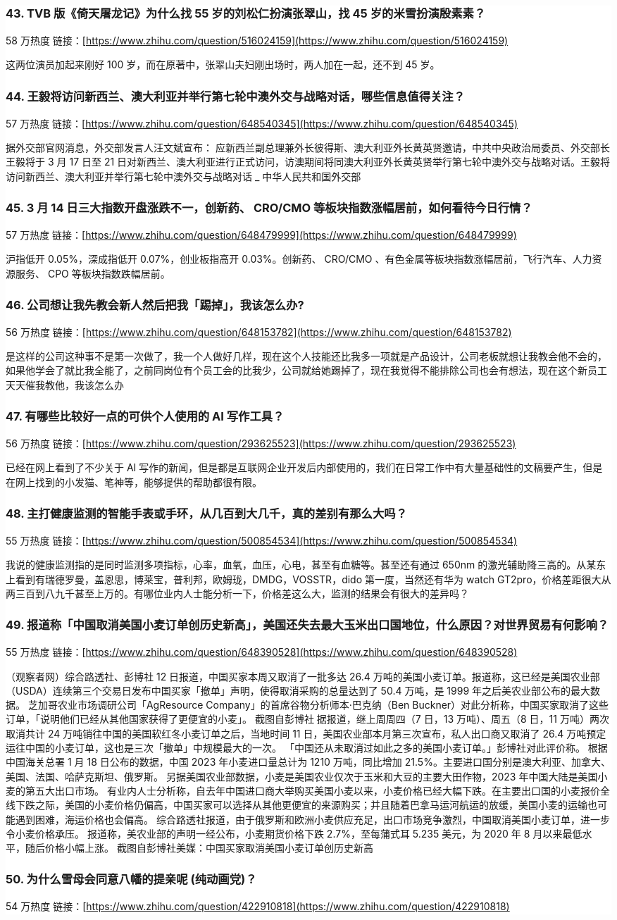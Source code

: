 

### 43. TVB 版《倚天屠龙记》为什么找 55 岁的刘松仁扮演张翠山，找 45 岁的米雪扮演殷素素？
58 万热度 链接：[https://www.zhihu.com/question/516024159](https://www.zhihu.com/question/516024159)

这两位演员加起来刚好 100 岁，而在原著中，张翠山夫妇刚出场时，两人加在一起，还不到 45 岁。

### 44. 王毅将访问新西兰、澳大利亚并举行第七轮中澳外交与战略对话，哪些信息值得关注？
57 万热度 链接：[https://www.zhihu.com/question/648540345](https://www.zhihu.com/question/648540345)

据外交部官网消息，外交部发言人汪文斌宣布： 应新西兰副总理兼外长彼得斯、澳大利亚外长黄英贤邀请，中共中央政治局委员、外交部长王毅将于 3 月 17 日至 21 日对新西兰、澳大利亚进行正式访问，访澳期间将同澳大利亚外长黄英贤举行第七轮中澳外交与战略对话。王毅将访问新西兰、澳大利亚并举行第七轮中澳外交与战略对话 _ 中华人民共和国外交部

### 45. 3 月 14 日三大指数开盘涨跌不一，创新药、 CRO/CMO 等板块指数涨幅居前，如何看待今日行情？
57 万热度 链接：[https://www.zhihu.com/question/648479999](https://www.zhihu.com/question/648479999)

沪指低开 0.05%，深成指低开 0.07%，创业板指高开 0.03%。创新药、 CRO/CMO 、有色金属等板块指数涨幅居前，飞行汽车、人力资源服务、 CPO 等板块指数跌幅居前。

### 46. 公司想让我先教会新人然后把我「踢掉」，我该怎么办?
56 万热度 链接：[https://www.zhihu.com/question/648153782](https://www.zhihu.com/question/648153782)

是这样的公司这种事不是第一次做了，我一个人做好几样，现在这个人技能还比我多一项就是产品设计，公司老板就想让我教会他不会的，如果他学会了就比我全能了，之前同岗位有个员工会的比我少，公司就给她踢掉了，现在我觉得不能排除公司也会有想法，现在这个新员工天天催我教他，我该怎么办

### 47. 有哪些比较好一点的可供个人使用的 AI 写作工具？
56 万热度 链接：[https://www.zhihu.com/question/293625523](https://www.zhihu.com/question/293625523)

已经在网上看到了不少关于 AI 写作的新闻，但是都是互联网企业开发后内部使用的，我们在日常工作中有大量基础性的文稿要产生，但是在网上找到的小发猫、笔神等，能够提供的帮助都很有限。

### 48. 主打健康监测的智能手表或手环，从几百到大几千，真的差别有那么大吗？
55 万热度 链接：[https://www.zhihu.com/question/500854534](https://www.zhihu.com/question/500854534)

我说的健康监测指的是同时监测多项指标，心率，血氧，血压，心电，甚至有血糖等。甚至还有通过 650nm 的激光辅助降三高的。从某东上看到有瑞德罗曼，盖恩思，博莱宝，普利邦，欧姆珑，DMDG，VOSSTR，dido 第一度，当然还有华为 watch GT2pro，价格差距很大从两三百到八九千甚至上万的。有哪位业内人士能分析一下，价格差这么大，监测的结果会有很大的差异吗？

### 49. 报道称「中国取消美国小麦订单创历史新高」，美国还失去最大玉米出口国地位，什么原因？对世界贸易有何影响？
55 万热度 链接：[https://www.zhihu.com/question/648390528](https://www.zhihu.com/question/648390528)

（观察者网）综合路透社、彭博社 12 日报道，中国买家本周又取消了一批多达 26.4 万吨的美国小麦订单。报道称，这已经是美国农业部（USDA）连续第三个交易日发布中国买家「撤单」声明，使得取消采购的总量达到了 50.4 万吨，是 1999 年之后美农业部公布的最大数据。 芝加哥农业市场调研公司「AgResource Company」的首席谷物分析师本·巴克纳（Ben Buckner）对此分析称，中国买家取消了这些订单，「说明他们已经从其他国家获得了更便宜的小麦」。 截图自彭博社 据报道，继上周周四（7 日，13 万吨）、周五（8 日，11 万吨）两次取消共计 24 万吨销往中国的美国软红冬小麦订单之后，当地时间 11 日，美国农业部本月第三次宣布，私人出口商又取消了 26.4 万吨预定运往中国的小麦订单，这也是三次「撤单」中规模最大的一次。 「中国还从未取消过如此之多的美国小麦订单。」彭博社对此评价称。 根据中国海关总署 1 月 18 日公布的数据，中国 2023 年小麦进口量总计为 1210 万吨，同比增加 21.5%。主要进口国分别是澳大利亚、加拿大、美国、法国、哈萨克斯坦、俄罗斯。 另据美国农业部数据，小麦是美国农业仅次于玉米和大豆的主要大田作物，2023 年中国大陆是美国小麦的第五大出口市场。 有业内人士分析称，自去年中国进口商大举购买美国小麦以来，小麦价格已经大幅下跌。在主要出口国的小麦报价全线下跌之际，美国的小麦价格仍偏高，中国买家可以选择从其他更便宜的来源购买；并且随着巴拿马运河航运的放缓，美国小麦的运输也可能遇到困难，海运价格也会偏高。 综合路透社报道，由于俄罗斯和欧洲小麦供应充足，出口市场竞争激烈，中国取消美国小麦订单，进一步令小麦价格承压。 报道称，美农业部的声明一经公布，小麦期货价格下跌 2.7%，至每蒲式耳 5.235 美元，为 2020 年 8 月以来最低水平，随后价格小幅上涨。 截图自彭博社美媒：中国买家取消美国小麦订单创历史新高

### 50. 为什么雪母会同意八幡的提亲呢 (纯动画党)？
54 万热度 链接：[https://www.zhihu.com/question/422910818](https://www.zhihu.com/question/422910818)



